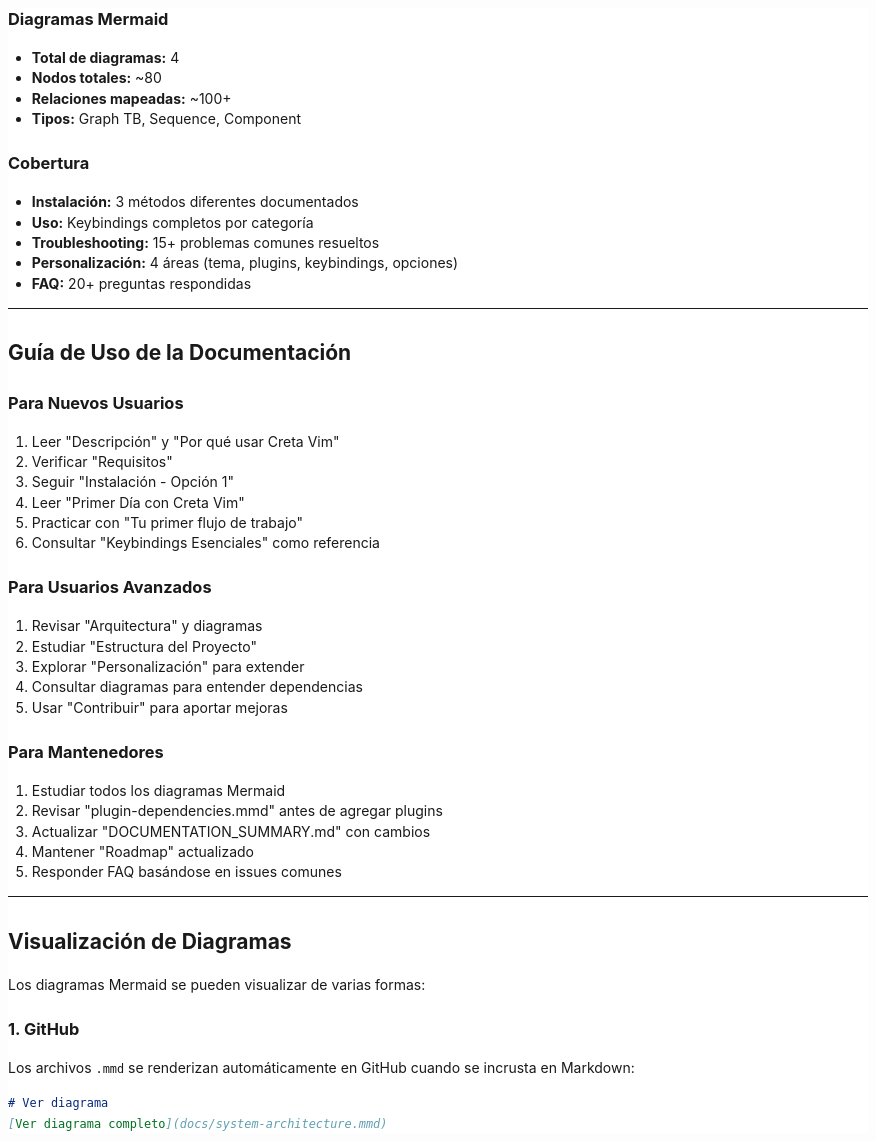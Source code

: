 ### Diagramas Mermaid
- **Total de diagramas:** 4
- **Nodos totales:** ~80
- **Relaciones mapeadas:** ~100+
- **Tipos:** Graph TB, Sequence, Component

### Cobertura
- **Instalación:** 3 métodos diferentes documentados
- **Uso:** Keybindings completos por categoría
- **Troubleshooting:** 15+ problemas comunes resueltos
- **Personalización:** 4 áreas (tema, plugins, keybindings, opciones)
- **FAQ:** 20+ preguntas respondidas

---

## Guía de Uso de la Documentación

### Para Nuevos Usuarios
1. Leer "Descripción" y "Por qué usar Creta Vim"
2. Verificar "Requisitos"
3. Seguir "Instalación - Opción 1"
4. Leer "Primer Día con Creta Vim"
5. Practicar con "Tu primer flujo de trabajo"
6. Consultar "Keybindings Esenciales" como referencia

### Para Usuarios Avanzados
1. Revisar "Arquitectura" y diagramas
2. Estudiar "Estructura del Proyecto"
3. Explorar "Personalización" para extender
4. Consultar diagramas para entender dependencias
5. Usar "Contribuir" para aportar mejoras

### Para Mantenedores
1. Estudiar todos los diagramas Mermaid
2. Revisar "plugin-dependencies.mmd" antes de agregar plugins
3. Actualizar "DOCUMENTATION_SUMMARY.md" con cambios
4. Mantener "Roadmap" actualizado
5. Responder FAQ basándose en issues comunes

---

## Visualización de Diagramas

Los diagramas Mermaid se pueden visualizar de varias formas:

### 1. GitHub
Los archivos `.mmd` se renderizan automáticamente en GitHub cuando se incrusta en Markdown:

```markdown
# Ver diagrama
[Ver diagrama completo](docs/system-architecture.mmd)
```
